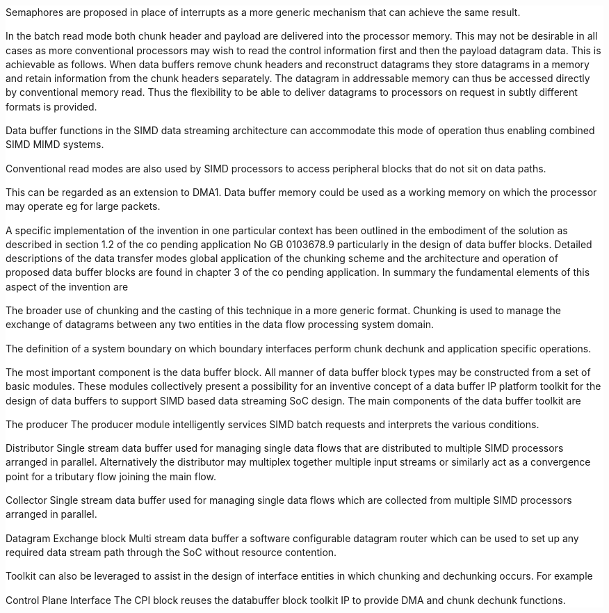 Semaphores are proposed in place of interrupts as a more generic mechanism that can achieve the same result.

In the batch read mode both chunk header and payload are delivered into the processor memory. This may not be desirable in all cases as more conventional processors may wish to read the control information first and then the payload datagram data. This is achievable as follows. When data buffers remove chunk headers and reconstruct datagrams they store datagrams in a memory and retain information from the chunk headers separately. The datagram in addressable memory can thus be accessed directly by conventional memory read. Thus the flexibility to be able to deliver datagrams to processors on request in subtly different formats is provided.

Data buffer functions in the SIMD data streaming architecture can accommodate this mode of operation thus enabling combined SIMD MIMD systems.

Conventional read modes are also used by SIMD processors to access peripheral blocks that do not sit on data paths.

This can be regarded as an extension to DMA1. Data buffer memory could be used as a working memory on which the processor may operate eg for large packets.

A specific implementation of the invention in one particular context has been outlined in the embodiment of the solution as described in section 1.2 of the co pending application No GB 0103678.9 particularly in the design of data buffer blocks. Detailed descriptions of the data transfer modes global application of the chunking scheme and the architecture and operation of proposed data buffer blocks are found in chapter 3 of the co pending application. In summary the fundamental elements of this aspect of the invention are 

The broader use of chunking and the casting of this technique in a more generic format. Chunking is used to manage the exchange of datagrams between any two entities in the data flow processing system domain.

The definition of a system boundary on which boundary interfaces perform chunk dechunk and application specific operations.

The most important component is the data buffer block. All manner of data buffer block types may be constructed from a set of basic modules. These modules collectively present a possibility for an inventive concept of a data buffer IP platform toolkit for the design of data buffers to support SIMD based data streaming SoC design. The main components of the data buffer toolkit are 

The producer The producer module intelligently services SIMD batch requests and interprets the various conditions.

Distributor Single stream data buffer used for managing single data flows that are distributed to multiple SIMD processors arranged in parallel. Alternatively the distributor may multiplex together multiple input streams or similarly act as a convergence point for a tributary flow joining the main flow.

Collector Single stream data buffer used for managing single data flows which are collected from multiple SIMD processors arranged in parallel.

Datagram Exchange block Multi stream data buffer a software configurable datagram router which can be used to set up any required data stream path through the SoC without resource contention.

Toolkit can also be leveraged to assist in the design of interface entities in which chunking and dechunking occurs. For example 

Control Plane Interface The CPI block reuses the databuffer block toolkit IP to provide DMA and chunk dechunk functions.

